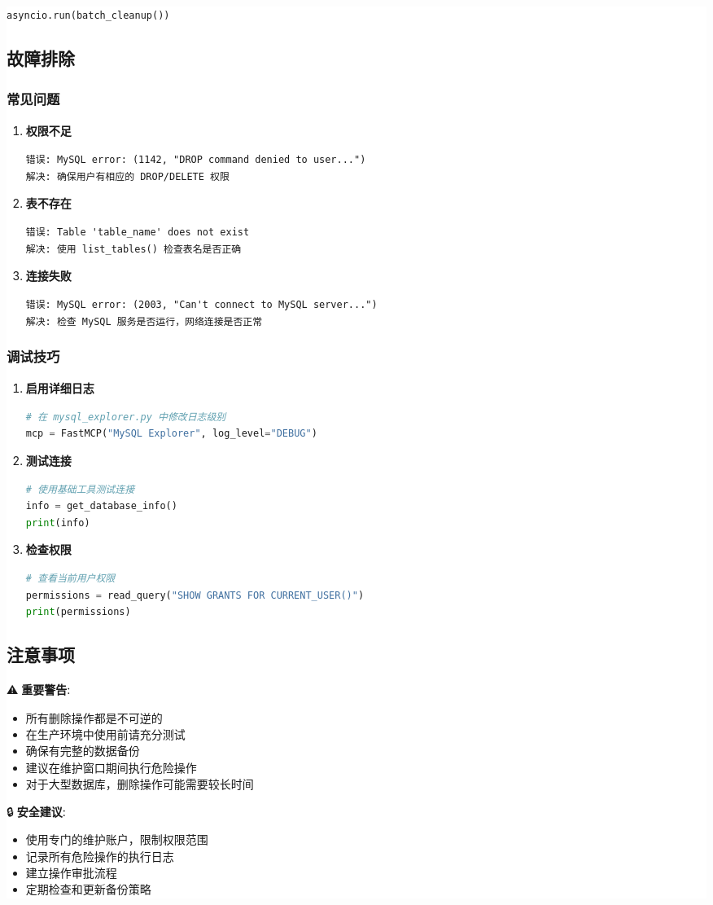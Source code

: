 ```python
asyncio.run(batch_cleanup())
```

## 故障排除

### 常见问题

1. **权限不足**
   ```
   错误: MySQL error: (1142, "DROP command denied to user...")
   解决: 确保用户有相应的 DROP/DELETE 权限
   ```

2. **表不存在**
   ```
   错误: Table 'table_name' does not exist
   解决: 使用 list_tables() 检查表名是否正确
   ```

3. **连接失败**
   ```
   错误: MySQL error: (2003, "Can't connect to MySQL server...")
   解决: 检查 MySQL 服务是否运行，网络连接是否正常
   ```

### 调试技巧

1. **启用详细日志**
   ```python
   # 在 mysql_explorer.py 中修改日志级别
   mcp = FastMCP("MySQL Explorer", log_level="DEBUG")
   ```

2. **测试连接**
   ```python
   # 使用基础工具测试连接
   info = get_database_info()
   print(info)
   ```

3. **检查权限**
   ```python
   # 查看当前用户权限
   permissions = read_query("SHOW GRANTS FOR CURRENT_USER()")
   print(permissions)
   ```

## 注意事项

⚠️ **重要警告**:
- 所有删除操作都是不可逆的
- 在生产环境中使用前请充分测试
- 确保有完整的数据备份
- 建议在维护窗口期间执行危险操作
- 对于大型数据库，删除操作可能需要较长时间

🔒 **安全建议**:
- 使用专门的维护账户，限制权限范围
- 记录所有危险操作的执行日志
- 建立操作审批流程
- 定期检查和更新备份策略 